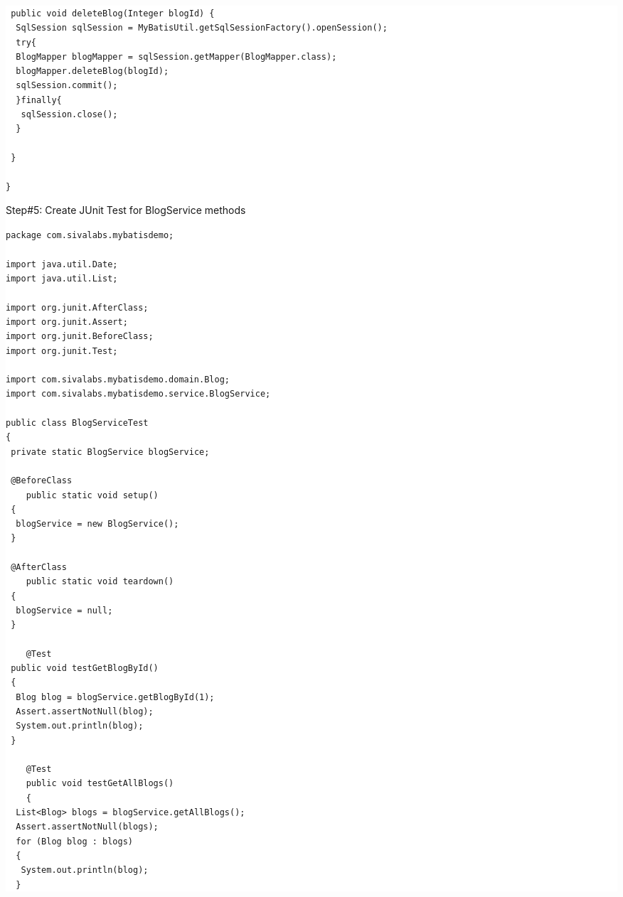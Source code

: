      
     public void deleteBlog(Integer blogId) {
      SqlSession sqlSession = MyBatisUtil.getSqlSessionFactory().openSession();
      try{
      BlogMapper blogMapper = sqlSession.getMapper(BlogMapper.class);
      blogMapper.deleteBlog(blogId);
      sqlSession.commit();
      }finally{
       sqlSession.close();
      }
      
     }
    
    }



Step#5: Create JUnit Test for BlogService methods

    
    
    package com.sivalabs.mybatisdemo;
    
    import java.util.Date;
    import java.util.List;
    
    import org.junit.AfterClass;
    import org.junit.Assert;
    import org.junit.BeforeClass;
    import org.junit.Test;
    
    import com.sivalabs.mybatisdemo.domain.Blog;
    import com.sivalabs.mybatisdemo.service.BlogService;
    
    public class BlogServiceTest 
    {
     private static BlogService blogService;
     
     @BeforeClass
        public static void setup() 
     {
      blogService = new BlogService();
     }
     
     @AfterClass
        public static void teardown() 
     {
      blogService = null;
     }
     
        @Test
     public void testGetBlogById() 
     {
      Blog blog = blogService.getBlogById(1);
      Assert.assertNotNull(blog);
      System.out.println(blog);
     }
        
        @Test
        public void testGetAllBlogs() 
        {
      List<Blog> blogs = blogService.getAllBlogs();
      Assert.assertNotNull(blogs);
      for (Blog blog : blogs) 
      {
       System.out.println(blog);
      }
      